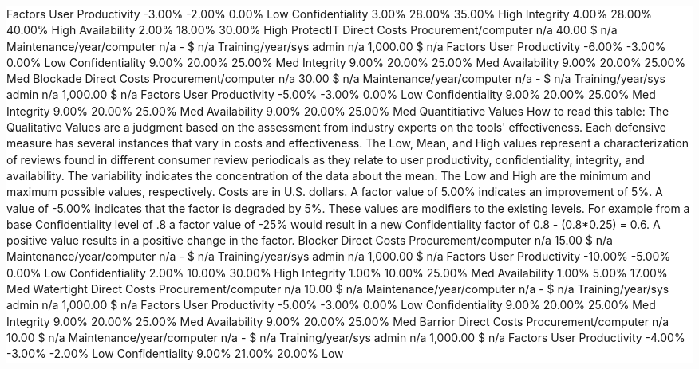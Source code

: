 Factors
User Productivity -3.00% -2.00% 0.00% Low
Confidentiality 3.00% 28.00% 35.00% High
Integrity 4.00% 28.00% 40.00% High
Availability 2.00% 18.00% 30.00% High
ProtectIT Direct Costs
Procurement/computer n/a 40.00 $ n/a
Maintenance/year/computer n/a - $ n/a
Training/year/sys admin n/a 1,000.00 $ n/a
Factors
User Productivity -6.00% -3.00% 0.00% Low
Confidentiality 9.00% 20.00% 25.00% Med
Integrity 9.00% 20.00% 25.00% Med
Availability 9.00% 20.00% 25.00% Med
Blockade Direct Costs
Procurement/computer n/a 30.00 $ n/a
Maintenance/year/computer n/a - $ n/a
Training/year/sys admin n/a 1,000.00 $ n/a
Factors
User Productivity -5.00% -3.00% 0.00% Low
Confidentiality 9.00% 20.00% 25.00% Med
Integrity 9.00% 20.00% 25.00% Med
Availability 9.00% 20.00% 25.00% Med
Quantitiative Values
How to read this table: The Qualitative Values are a judgment based on the assessment from industry experts on the tools'
effectiveness. Each defensive measure has several instances that vary in costs and effectiveness. The Low, Mean, and High values
represent a characterization of reviews found in different consumer review periodicals as they relate to user productivity,
confidentiality, integrity, and availability. The variability indicates the concentration of the data about the mean. The Low and High are
the minimum and maximum possible values, respectively. Costs are in U.S. dollars. A factor value of 5.00% indicates an
improvement of 5%. A value of -5.00% indicates that the factor is degraded by 5%. These values are modifiers to the existing levels.
For example from a base Confidentiality level of .8 a factor value of -25% would result in a new Confidentiality factor of 0.8 - (0.8*0.25)
= 0.6. A positive value results in a positive change in the factor. 
Blocker Direct Costs
Procurement/computer n/a 15.00 $ n/a
Maintenance/year/computer n/a - $ n/a
Training/year/sys admin n/a 1,000.00 $ n/a
Factors
User Productivity -10.00% -5.00% 0.00% Low
Confidentiality 2.00% 10.00% 30.00% High
Integrity 1.00% 10.00% 25.00% Med
Availability 1.00% 5.00% 17.00% Med
Watertight Direct Costs
Procurement/computer n/a 10.00 $ n/a
Maintenance/year/computer n/a - $ n/a
Training/year/sys admin n/a 1,000.00 $ n/a
Factors
User Productivity -5.00% -3.00% 0.00% Low
Confidentiality 9.00% 20.00% 25.00% Med
Integrity 9.00% 20.00% 25.00% Med
Availability 9.00% 20.00% 25.00% Med
Barrior Direct Costs
Procurement/computer n/a 10.00 $ n/a
Maintenance/year/computer n/a - $ n/a
Training/year/sys admin n/a 1,000.00 $ n/a
Factors
User Productivity -4.00% -3.00% -2.00% Low
Confidentiality 9.00% 21.00% 20.00% Low